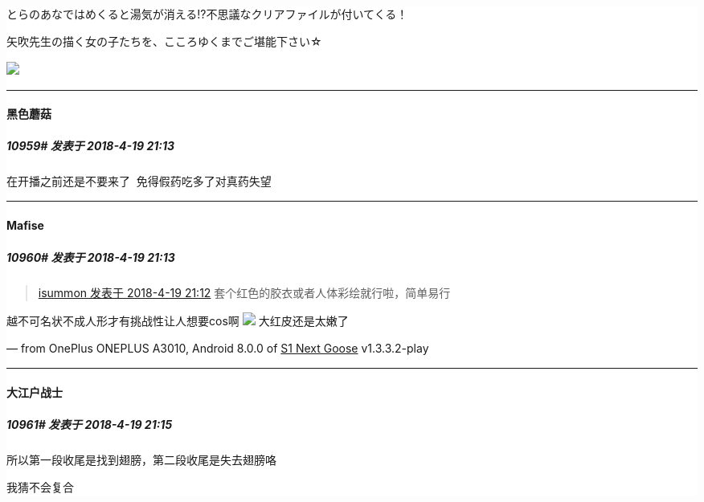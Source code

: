 


とらのあなではめくると湯気が消える!?不思議なクリアファイルが付いてくる！

矢吹先生の描く女の子たちを、こころゆくまでご堪能下さい☆

<img src="http://wx4.sinaimg.cn/large/740ca5e5gy1fqi9x7tahgj20go0go49m.jpg" referrerpolicy="no-referrer">







-----

####  黑色蘑菇  
##### 10959#       发表于 2018-4-19 21:13




在开播之前还是不要来了  免得假药吃多了对真药失望







-----

####  Mafise  
##### 10960#       发表于 2018-4-19 21:13



<blockquote><a href="httphttps://bbs.saraba1st.com/2b/forum.php?mod=redirect&amp;goto=findpost&amp;pid=39299031&amp;ptid=1628823" target="_blank">isummon 发表于 2018-4-19 21:12</a>
套个红色的胶衣或者人体彩绘就行啦，简单易行</blockquote>
越不可名状不成人形才有挑战性让人想要cos啊 <img src="https://static.saraba1st.com/image/smiley/face2017/037.png" referrerpolicy="no-referrer"> 大红皮还是太嫩了

— from OnePlus ONEPLUS A3010, Android 8.0.0 of [S1 Next Goose](https://pan.baidu.com/s/1mi43uRm) v1.3.3.2-play







-----

####  大江户战士  
##### 10961#       发表于 2018-4-19 21:15




所以第一段收尾是找到翅膀，第二段收尾是失去翅膀咯


我猜不会复合



